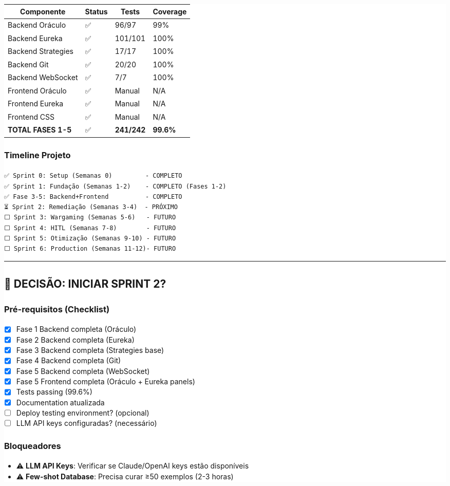 | Componente | Status | Tests | Coverage |
|-----------|--------|-------|----------|
| Backend Oráculo | ✅ | 96/97 | 99% |
| Backend Eureka | ✅ | 101/101 | 100% |
| Backend Strategies | ✅ | 17/17 | 100% |
| Backend Git | ✅ | 20/20 | 100% |
| Backend WebSocket | ✅ | 7/7 | 100% |
| Frontend Oráculo | ✅ | Manual | N/A |
| Frontend Eureka | ✅ | Manual | N/A |
| Frontend CSS | ✅ | Manual | N/A |
| **TOTAL FASES 1-5** | ✅ | **241/242** | **99.6%** |

### Timeline Projeto

```
✅ Sprint 0: Setup (Semanas 0)         - COMPLETO
✅ Sprint 1: Fundação (Semanas 1-2)    - COMPLETO (Fases 1-2)
✅ Fase 3-5: Backend+Frontend          - COMPLETO
⏳ Sprint 2: Remediação (Semanas 3-4)  - PRÓXIMO
⬜ Sprint 3: Wargaming (Semanas 5-6)   - FUTURO
⬜ Sprint 4: HITL (Semanas 7-8)        - FUTURO
⬜ Sprint 5: Otimização (Semanas 9-10) - FUTURO
⬜ Sprint 6: Production (Semanas 11-12)- FUTURO
```

---

## 🚀 DECISÃO: INICIAR SPRINT 2?

### Pré-requisitos (Checklist)
- [x] Fase 1 Backend completa (Oráculo)
- [x] Fase 2 Backend completa (Eureka)
- [x] Fase 3 Backend completa (Strategies base)
- [x] Fase 4 Backend completa (Git)
- [x] Fase 5 Backend completa (WebSocket)
- [x] Fase 5 Frontend completa (Oráculo + Eureka panels)
- [x] Tests passing (99.6%)
- [x] Documentation atualizada
- [ ] Deploy testing environment? (opcional)
- [ ] LLM API keys configuradas? (necessário)

### Bloqueadores
- ⚠️ **LLM API Keys**: Verificar se Claude/OpenAI keys estão disponíveis
- ⚠️ **Few-shot Database**: Precisa curar ≥50 exemplos (2-3 horas)
